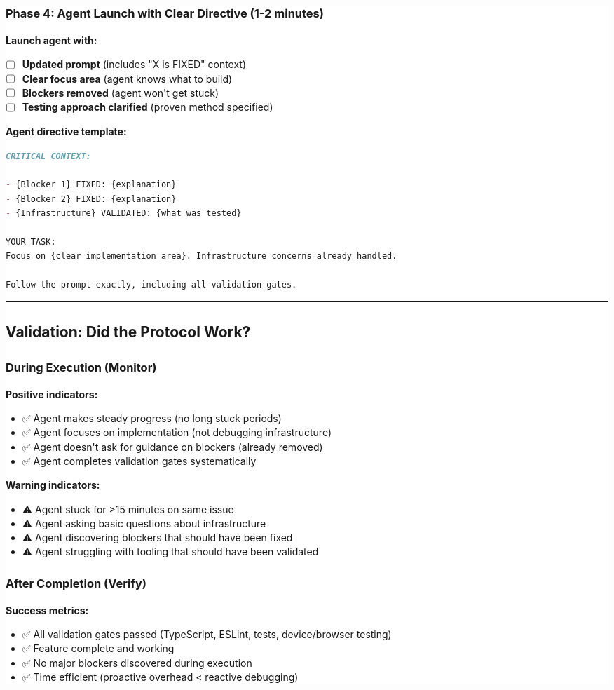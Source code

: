 
### Phase 4: Agent Launch with Clear Directive (1-2 minutes)

**Launch agent with:**

- [ ] **Updated prompt** (includes "X is FIXED" context)
- [ ] **Clear focus area** (agent knows what to build)
- [ ] **Blockers removed** (agent won't get stuck)
- [ ] **Testing approach clarified** (proven method specified)

**Agent directive template:**

```markdown
CRITICAL CONTEXT:

- {Blocker 1} FIXED: {explanation}
- {Blocker 2} FIXED: {explanation}
- {Infrastructure} VALIDATED: {what was tested}

YOUR TASK:
Focus on {clear implementation area}. Infrastructure concerns already handled.

Follow the prompt exactly, including all validation gates.
```

---

## Validation: Did the Protocol Work?

### During Execution (Monitor)

**Positive indicators:**

- ✅ Agent makes steady progress (no long stuck periods)
- ✅ Agent focuses on implementation (not debugging infrastructure)
- ✅ Agent doesn't ask for guidance on blockers (already removed)
- ✅ Agent completes validation gates systematically

**Warning indicators:**

- ⚠️ Agent stuck for >15 minutes on same issue
- ⚠️ Agent asking basic questions about infrastructure
- ⚠️ Agent discovering blockers that should have been fixed
- ⚠️ Agent struggling with tooling that should have been validated

### After Completion (Verify)

**Success metrics:**

- ✅ All validation gates passed (TypeScript, ESLint, tests, device/browser testing)
- ✅ Feature complete and working
- ✅ No major blockers discovered during execution
- ✅ Time efficient (proactive overhead < reactive debugging)
